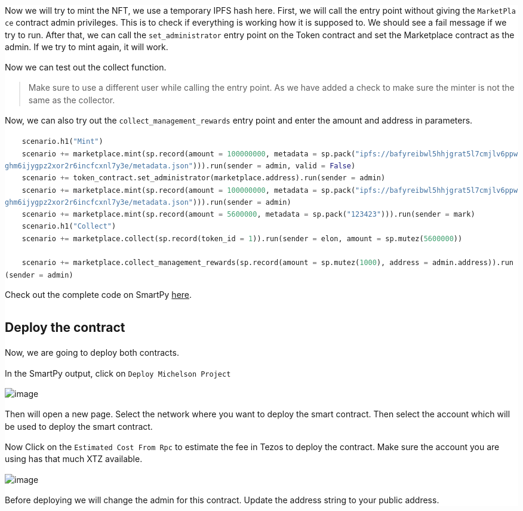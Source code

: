 Now we will try to mint the NFT, we use a temporary IPFS hash here. First, we will call the entry point without giving the `MarketPlace` contract admin privileges. This is to check if everything is working how it is supposed to. We should see a fail message if we try to run.
After that, we can call the `set_administrator` entry point on the Token contract and set the Marketplace contract as the admin.
If we try to mint again, it will work.

Now we can test out the collect function.
> Make sure to use a different user while calling the entry point. As we have added a check to make sure the minter is not the same as the collector.

Now, we can also try out the `collect_management_rewards` entry point and enter the amount and address in parameters.

```python
    scenario.h1("Mint")
    scenario += marketplace.mint(sp.record(amount = 100000000, metadata = sp.pack("ipfs://bafyreibwl5hhjgrat5l7cmjlv6ppwghm6ijygpz2xor2r6incfcxnl7y3e/metadata.json"))).run(sender = admin, valid = False)
    scenario += token_contract.set_administrator(marketplace.address).run(sender = admin)
    scenario += marketplace.mint(sp.record(amount = 100000000, metadata = sp.pack("ipfs://bafyreibwl5hhjgrat5l7cmjlv6ppwghm6ijygpz2xor2r6incfcxnl7y3e/metadata.json"))).run(sender = admin)
    scenario += marketplace.mint(sp.record(amount = 5600000, metadata = sp.pack("123423"))).run(sender = mark)
    scenario.h1("Collect")
    scenario += marketplace.collect(sp.record(token_id = 1)).run(sender = elon, amount = sp.mutez(5600000))

    scenario += marketplace.collect_management_rewards(sp.record(amount = sp.mutez(1000), address = admin.address)).run(sender = admin)
```

Check out the complete code on SmartPy [here](https://smartpy.io/ide?cid=QmVGqtBwNNnxwdFPrnmZYnQGq5PEQGSGMQwrB53rMtuJfg&k=6c6a8bdfdaf5a2893854).


## Deploy the contract

Now, we are going to deploy both contracts.

In the SmartPy output, click on `Deploy Michelson Project`

![image](https://github.com/figment-networks/learn-tutorials/raw/master/assets/tezos-nft-market-10.png)

Then will open a new page. Select the network where you want to deploy the smart contract.
Then select the account which will be used to deploy the smart contract.

Now Click on the `Estimated Cost From Rpc` to estimate the fee in Tezos to deploy the contract. Make sure the account you are using has that much XTZ available.

![image](https://github.com/figment-networks/learn-tutorials/raw/master/assets/tezos-nft-market-9.png)


Before deploying we will change the admin for this contract. Update the address string to your public address.

